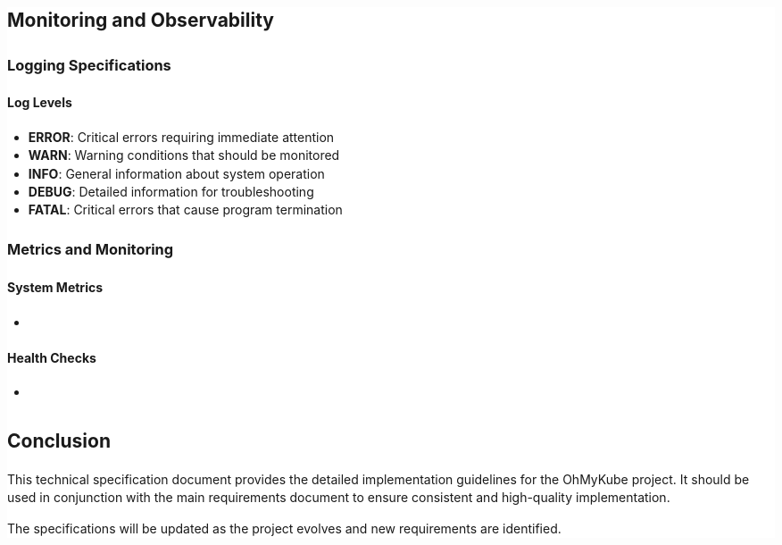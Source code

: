 
## Monitoring and Observability

### Logging Specifications

#### Log Levels
- **ERROR**: Critical errors requiring immediate attention
- **WARN**: Warning conditions that should be monitored
- **INFO**: General information about system operation
- **DEBUG**: Detailed information for troubleshooting
- **FATAL**: Critical errors that cause program termination


### Metrics and Monitoring

#### System Metrics
-

#### Health Checks
- 

## Conclusion

This technical specification document provides the detailed implementation guidelines for the OhMyKube project. It should be used in conjunction with the main requirements document to ensure consistent and high-quality implementation.

The specifications will be updated as the project evolves and new requirements are identified.

